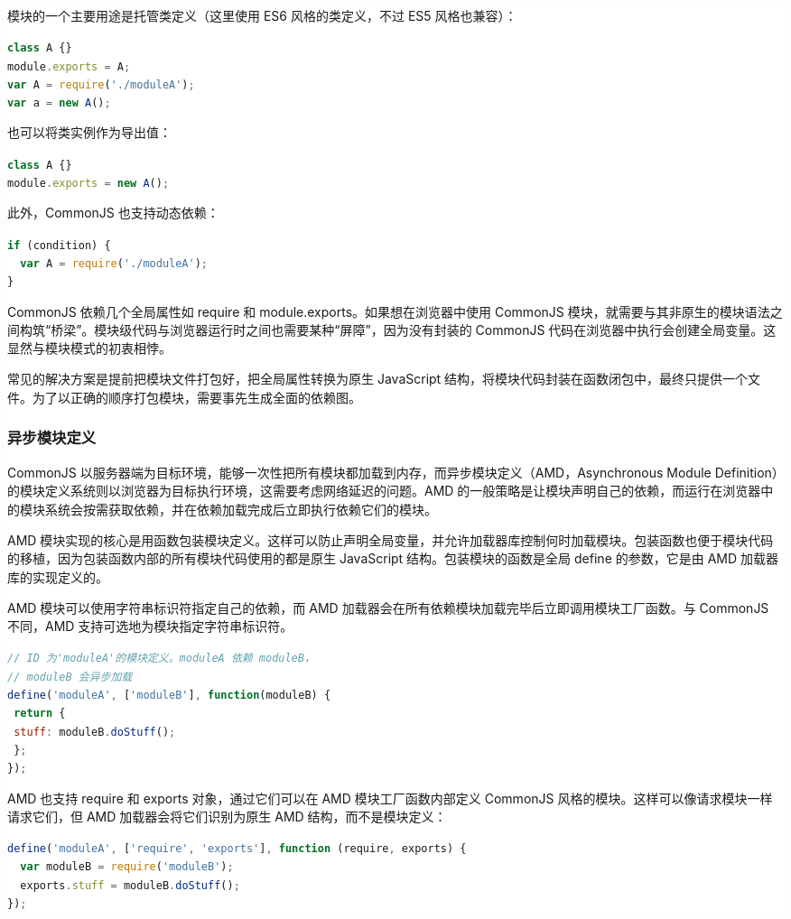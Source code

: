 模块的一个主要用途是托管类定义（这里使用 ES6 风格的类定义，不过 ES5 风格也兼容）：

```js
class A {}
module.exports = A;
var A = require('./moduleA');
var a = new A();
```

也可以将类实例作为导出值：

```js
class A {}
module.exports = new A();
```

此外，CommonJS 也支持动态依赖：

```js
if (condition) {
  var A = require('./moduleA');
}
```

CommonJS 依赖几个全局属性如 require 和 module.exports。如果想在浏览器中使用 CommonJS 模块，就需要与其非原生的模块语法之间构筑“桥梁”。模块级代码与浏览器运行时之间也需要某种“屏障”，因为没有封装的 CommonJS 代码在浏览器中执行会创建全局变量。这显然与模块模式的初衷相悖。

常见的解决方案是提前把模块文件打包好，把全局属性转换为原生 JavaScript 结构，将模块代码封装在函数闭包中，最终只提供一个文件。为了以正确的顺序打包模块，需要事先生成全面的依赖图。

### 异步模块定义

CommonJS 以服务器端为目标环境，能够一次性把所有模块都加载到内存，而异步模块定义（AMD，Asynchronous Module Definition）的模块定义系统则以浏览器为目标执行环境，这需要考虑网络延迟的问题。AMD 的一般策略是让模块声明自己的依赖，而运行在浏览器中的模块系统会按需获取依赖，并在依赖加载完成后立即执行依赖它们的模块。

AMD 模块实现的核心是用函数包装模块定义。这样可以防止声明全局变量，并允许加载器库控制何时加载模块。包装函数也便于模块代码的移植，因为包装函数内部的所有模块代码使用的都是原生 JavaScript 结构。包装模块的函数是全局 define 的参数，它是由 AMD 加载器库的实现定义的。

AMD 模块可以使用字符串标识符指定自己的依赖，而 AMD 加载器会在所有依赖模块加载完毕后立即调用模块工厂函数。与 CommonJS 不同，AMD 支持可选地为模块指定字符串标识符。

```js
// ID 为'moduleA'的模块定义。moduleA 依赖 moduleB，
// moduleB 会异步加载
define('moduleA', ['moduleB'], function(moduleB) {
 return {
 stuff: moduleB.doStuff();
 };
});
```

AMD 也支持 require 和 exports 对象，通过它们可以在 AMD 模块工厂函数内部定义 CommonJS 风格的模块。这样可以像请求模块一样请求它们，但 AMD 加载器会将它们识别为原生 AMD 结构，而不是模块定义：

```js
define('moduleA', ['require', 'exports'], function (require, exports) {
  var moduleB = require('moduleB');
  exports.stuff = moduleB.doStuff();
});
```
